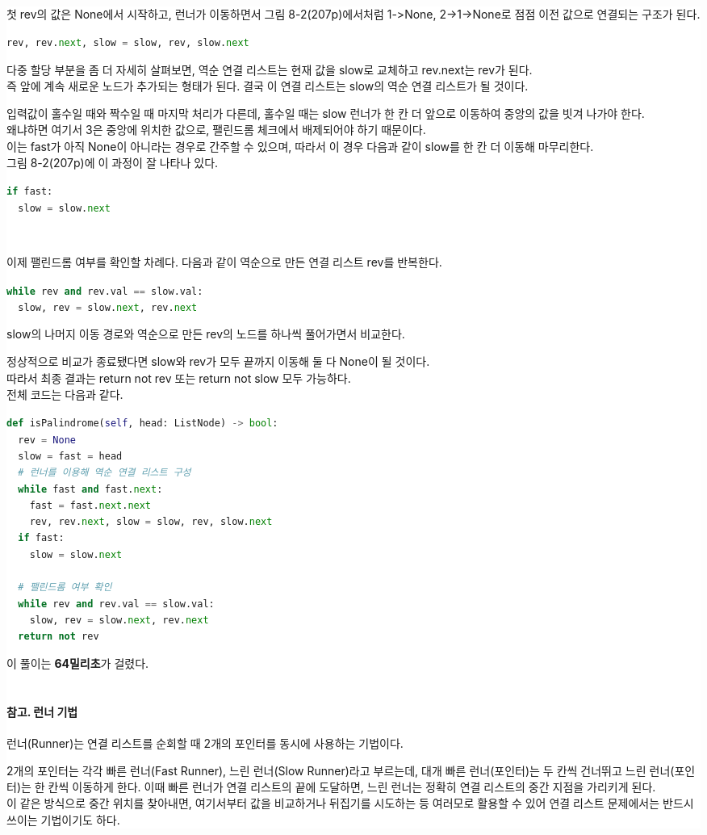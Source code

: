 첫 rev의 값은 None에서 시작하고, 런너가 이동하면서 그림 8-2(207p)에서처럼 1->None, 2->1->None로 점점 이전 값으로 연결되는 구조가 된다.
<br>
```python
rev, rev.next, slow = slow, rev, slow.next
```
다중 할당 부분을 좀 더 자세히 살펴보면, 역순 연결 리스트는 현재 값을 slow로 교체하고 rev.next는 rev가 된다.<br>
즉 앞에 계속 새로운 노드가 추가되는 형태가 된다. 결국 이 연결 리스트는 slow의 역순 연결 리스트가 될 것이다.

입력값이 홀수일 때와 짝수일 때 마지막 처리가 다른데, 홀수일 때는 slow 런너가 한 칸 더 앞으로 이동하여 중앙의 값을 빗겨 나가야 한다.<br>
왜냐하면 여기서 3은 중앙에 위치한 값으로, 팰린드롬 체크에서 배제되어야 하기 때문이다.<br>
이는 fast가 아직 None이 아니라는 경우로 간주할 수 있으며, 따라서 이 경우 다음과 같이 slow를 한 칸 더 이동해 마무리한다.<br>
그림 8-2(207p)에 이 과정이 잘 나타나 있다.
```python
if fast:
  slow = slow.next
```
<br>

이제 팰린드롬 여부를 확인할 차례다. 다음과 같이 역순으로 만든 연결 리스트 rev를 반복한다.
```python
while rev and rev.val == slow.val:
  slow, rev = slow.next, rev.next
```
slow의 나머지 이동 경로와 역순으로 만든 rev의 노드를 하나씩 풀어가면서 비교한다.

정상적으로 비교가 종료됐다면 slow와 rev가 모두 끝까지 이동해 둘 다 None이 될 것이다.<br>
따라서 최종 결과는 return not rev 또는 return not slow 모두 가능하다.<br>
전체 코드는 다음과 같다.
```python
def isPalindrome(self, head: ListNode) -> bool:
  rev = None
  slow = fast = head
  # 런너를 이용해 역순 연결 리스트 구성
  while fast and fast.next:
    fast = fast.next.next
    rev, rev.next, slow = slow, rev, slow.next
  if fast:
    slow = slow.next
    
  # 팰린드롬 여부 확인
  while rev and rev.val == slow.val:
    slow, rev = slow.next, rev.next
  return not rev
```
이 풀이는 **64밀리초**가 걸렸다.
<br><br>

#### 참고. 런너 기법
런너(Runner)는 연결 리스트를 순회할 때 2개의 포인터를 동시에 사용하는 기법이다.<br>

2개의 포인터는 각각 빠른 런너(Fast Runner), 느린 런너(Slow Runner)라고 부르는데, 대개 빠른 런너(포인터)는 두 칸씩 건너뛰고 느린 런너(포인터)는 한 칸씩 이동하게 한다.
이때 빠른 런너가 연결 리스트의 끝에 도달하면, 느린 런너는 정확히 연결 리스트의 중간 지점을 가리키게 된다.<br>
이 같은 방식으로 중간 위치를 찾아내면, 여기서부터 값을 비교하거나 뒤집기를 시도하는 등 여러모로 활용할 수 있어 연결 리스트 문제에서는 반드시 쓰이는 기법이기도 하다.
